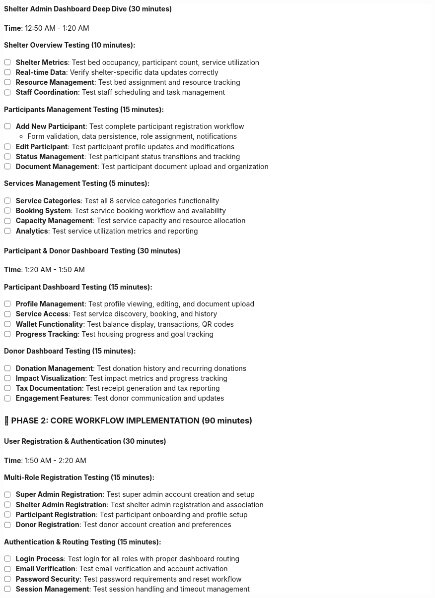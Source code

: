 #### **Shelter Admin Dashboard Deep Dive (30 minutes)**
**Time**: 12:50 AM - 1:20 AM

**Shelter Overview Testing (10 minutes):**
- [ ] **Shelter Metrics**: Test bed occupancy, participant count, service utilization
- [ ] **Real-time Data**: Verify shelter-specific data updates correctly
- [ ] **Resource Management**: Test bed assignment and resource tracking
- [ ] **Staff Coordination**: Test staff scheduling and task management

**Participants Management Testing (15 minutes):**
- [ ] **Add New Participant**: Test complete participant registration workflow
  - Form validation, data persistence, role assignment, notifications
- [ ] **Edit Participant**: Test participant profile updates and modifications
- [ ] **Status Management**: Test participant status transitions and tracking
- [ ] **Document Management**: Test participant document upload and organization

**Services Management Testing (5 minutes):**
- [ ] **Service Categories**: Test all 8 service categories functionality
- [ ] **Booking System**: Test service booking workflow and availability
- [ ] **Capacity Management**: Test service capacity and resource allocation
- [ ] **Analytics**: Test service utilization metrics and reporting

#### **Participant & Donor Dashboard Testing (30 minutes)**
**Time**: 1:20 AM - 1:50 AM

**Participant Dashboard Testing (15 minutes):**
- [ ] **Profile Management**: Test profile viewing, editing, and document upload
- [ ] **Service Access**: Test service discovery, booking, and history
- [ ] **Wallet Functionality**: Test balance display, transactions, QR codes
- [ ] **Progress Tracking**: Test housing progress and goal tracking

**Donor Dashboard Testing (15 minutes):**
- [ ] **Donation Management**: Test donation history and recurring donations
- [ ] **Impact Visualization**: Test impact metrics and progress tracking
- [ ] **Tax Documentation**: Test receipt generation and tax reporting
- [ ] **Engagement Features**: Test donor communication and updates

### **🔧 PHASE 2: CORE WORKFLOW IMPLEMENTATION (90 minutes)**

#### **User Registration & Authentication (30 minutes)**
**Time**: 1:50 AM - 2:20 AM

**Multi-Role Registration Testing (15 minutes):**
- [ ] **Super Admin Registration**: Test super admin account creation and setup
- [ ] **Shelter Admin Registration**: Test shelter admin registration and association
- [ ] **Participant Registration**: Test participant onboarding and profile setup
- [ ] **Donor Registration**: Test donor account creation and preferences

**Authentication & Routing Testing (15 minutes):**
- [ ] **Login Process**: Test login for all roles with proper dashboard routing
- [ ] **Email Verification**: Test email verification and account activation
- [ ] **Password Security**: Test password requirements and reset workflow
- [ ] **Session Management**: Test session handling and timeout management
